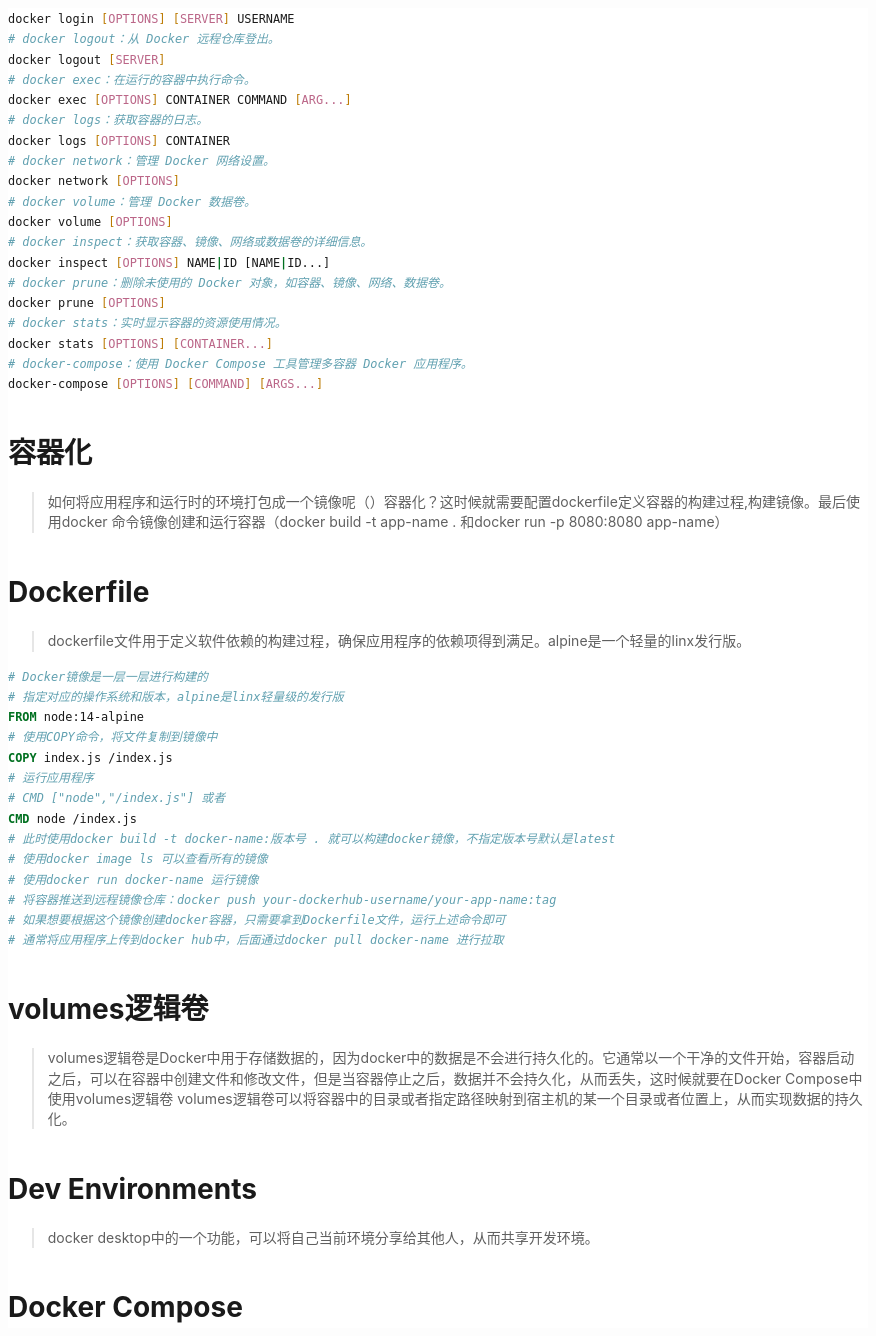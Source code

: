 ```bash
docker login [OPTIONS] [SERVER] USERNAME
# docker logout：从 Docker 远程仓库登出。
docker logout [SERVER]
# docker exec：在运行的容器中执行命令。
docker exec [OPTIONS] CONTAINER COMMAND [ARG...]
# docker logs：获取容器的日志。
docker logs [OPTIONS] CONTAINER
# docker network：管理 Docker 网络设置。
docker network [OPTIONS]
# docker volume：管理 Docker 数据卷。
docker volume [OPTIONS]
# docker inspect：获取容器、镜像、网络或数据卷的详细信息。
docker inspect [OPTIONS] NAME|ID [NAME|ID...]
# docker prune：删除未使用的 Docker 对象，如容器、镜像、网络、数据卷。
docker prune [OPTIONS]
# docker stats：实时显示容器的资源使用情况。
docker stats [OPTIONS] [CONTAINER...]
# docker-compose：使用 Docker Compose 工具管理多容器 Docker 应用程序。
docker-compose [OPTIONS] [COMMAND] [ARGS...]
```
# 容器化
> 如何将应用程序和运行时的环境打包成一个镜像呢（）容器化？这时候就需要配置dockerfile定义容器的构建过程,构建镜像。最后使用docker 命令镜像创建和运行容器（docker build -t app-name . 和docker run -p 8080:8080 app-name）

# Dockerfile
> dockerfile文件用于定义软件依赖的构建过程，确保应用程序的依赖项得到满足。alpine是一个轻量的linx发行版。

```dockerfile
# Docker镜像是一层一层进行构建的
# 指定对应的操作系统和版本，alpine是linx轻量级的发行版
FROM node:14-alpine 
# 使用COPY命令，将文件复制到镜像中
COPY index.js /index.js
# 运行应用程序
# CMD ["node","/index.js"] 或者
CMD node /index.js
# 此时使用docker build -t docker-name:版本号 . 就可以构建docker镜像，不指定版本号默认是latest
# 使用docker image ls 可以查看所有的镜像
# 使用docker run docker-name 运行镜像
# 将容器推送到远程镜像仓库：docker push your-dockerhub-username/your-app-name:tag
# 如果想要根据这个镜像创建docker容器，只需要拿到Dockerfile文件，运行上述命令即可
# 通常将应用程序上传到docker hub中，后面通过docker pull docker-name 进行拉取
```



# volumes逻辑卷

> volumes逻辑卷是Docker中用于存储数据的，因为docker中的数据是不会进行持久化的。它通常以一个干净的文件开始，容器启动之后，可以在容器中创建文件和修改文件，但是当容器停止之后，数据并不会持久化，从而丢失，这时候就要在Docker Compose中使用volumes逻辑卷
> volumes逻辑卷可以将容器中的目录或者指定路径映射到宿主机的某一个目录或者位置上，从而实现数据的持久化。
# Dev Environments
> docker desktop中的一个功能，可以将自己当前环境分享给其他人，从而共享开发环境。
# Docker Compose
